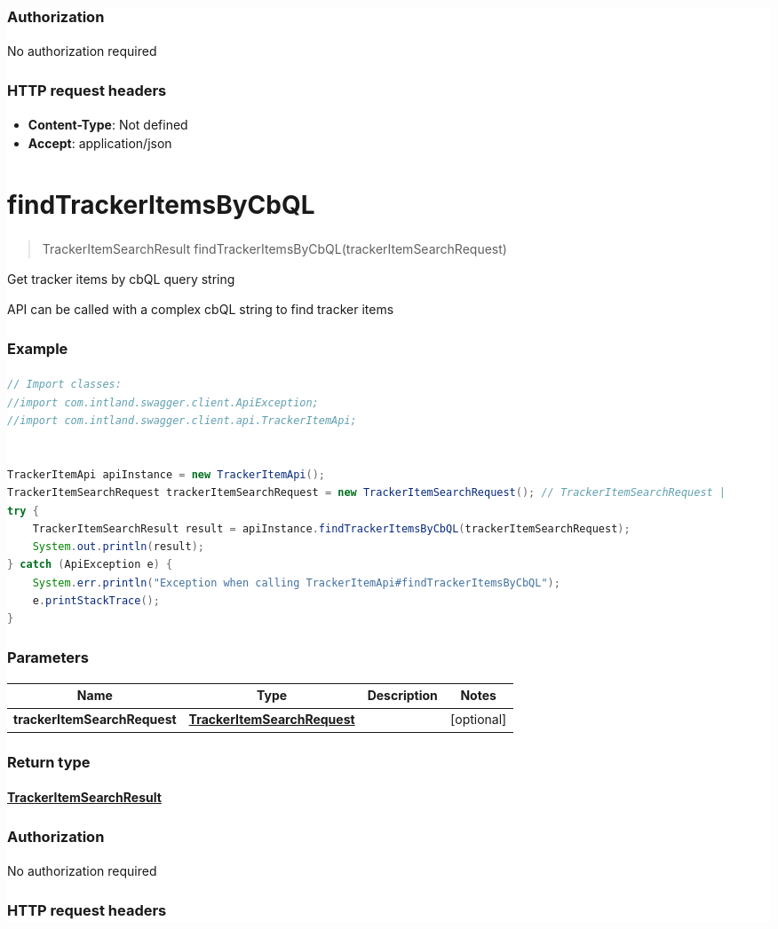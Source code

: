 ### Authorization

No authorization required

### HTTP request headers

 - **Content-Type**: Not defined
 - **Accept**: application/json

<a name="findTrackerItemsByCbQL"></a>
# **findTrackerItemsByCbQL**
> TrackerItemSearchResult findTrackerItemsByCbQL(trackerItemSearchRequest)

Get tracker items by cbQL query string

API can be called with a complex cbQL string to find tracker items

### Example
```java
// Import classes:
//import com.intland.swagger.client.ApiException;
//import com.intland.swagger.client.api.TrackerItemApi;


TrackerItemApi apiInstance = new TrackerItemApi();
TrackerItemSearchRequest trackerItemSearchRequest = new TrackerItemSearchRequest(); // TrackerItemSearchRequest | 
try {
    TrackerItemSearchResult result = apiInstance.findTrackerItemsByCbQL(trackerItemSearchRequest);
    System.out.println(result);
} catch (ApiException e) {
    System.err.println("Exception when calling TrackerItemApi#findTrackerItemsByCbQL");
    e.printStackTrace();
}
```

### Parameters

Name | Type | Description  | Notes
------------- | ------------- | ------------- | -------------
 **trackerItemSearchRequest** | [**TrackerItemSearchRequest**](TrackerItemSearchRequest.md)|  | [optional]

### Return type

[**TrackerItemSearchResult**](TrackerItemSearchResult.md)

### Authorization

No authorization required

### HTTP request headers
